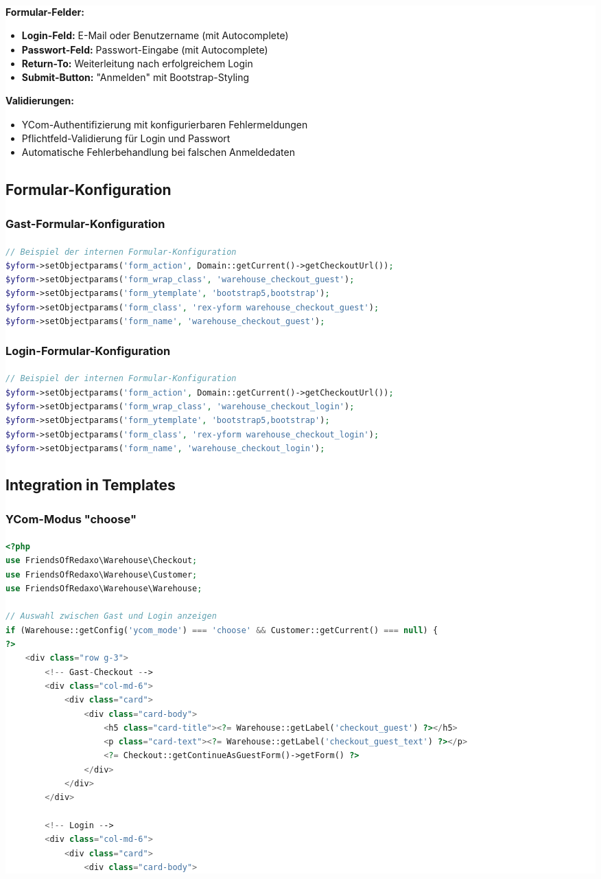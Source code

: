 **Formular-Felder:**
- **Login-Feld:** E-Mail oder Benutzername (mit Autocomplete)
- **Passwort-Feld:** Passwort-Eingabe (mit Autocomplete)
- **Return-To:** Weiterleitung nach erfolgreichem Login
- **Submit-Button:** "Anmelden" mit Bootstrap-Styling

**Validierungen:**
- YCom-Authentifizierung mit konfigurierbaren Fehlermeldungen
- Pflichtfeld-Validierung für Login und Passwort
- Automatische Fehlerbehandlung bei falschen Anmeldedaten

## Formular-Konfiguration

### Gast-Formular-Konfiguration

```php
// Beispiel der internen Formular-Konfiguration
$yform->setObjectparams('form_action', Domain::getCurrent()->getCheckoutUrl());
$yform->setObjectparams('form_wrap_class', 'warehouse_checkout_guest');
$yform->setObjectparams('form_ytemplate', 'bootstrap5,bootstrap');
$yform->setObjectparams('form_class', 'rex-yform warehouse_checkout_guest');
$yform->setObjectparams('form_name', 'warehouse_checkout_guest');
```

### Login-Formular-Konfiguration

```php
// Beispiel der internen Formular-Konfiguration
$yform->setObjectparams('form_action', Domain::getCurrent()->getCheckoutUrl());
$yform->setObjectparams('form_wrap_class', 'warehouse_checkout_login');
$yform->setObjectparams('form_ytemplate', 'bootstrap5,bootstrap');
$yform->setObjectparams('form_class', 'rex-yform warehouse_checkout_login');
$yform->setObjectparams('form_name', 'warehouse_checkout_login');
```

## Integration in Templates

### YCom-Modus "choose"

```php
<?php
use FriendsOfRedaxo\Warehouse\Checkout;
use FriendsOfRedaxo\Warehouse\Customer;
use FriendsOfRedaxo\Warehouse\Warehouse;

// Auswahl zwischen Gast und Login anzeigen
if (Warehouse::getConfig('ycom_mode') === 'choose' && Customer::getCurrent() === null) {
?>
    <div class="row g-3">
        <!-- Gast-Checkout -->
        <div class="col-md-6">
            <div class="card">
                <div class="card-body">
                    <h5 class="card-title"><?= Warehouse::getLabel('checkout_guest') ?></h5>
                    <p class="card-text"><?= Warehouse::getLabel('checkout_guest_text') ?></p>
                    <?= Checkout::getContinueAsGuestForm()->getForm() ?>
                </div>
            </div>
        </div>
        
        <!-- Login -->
        <div class="col-md-6">
            <div class="card">
                <div class="card-body">
```